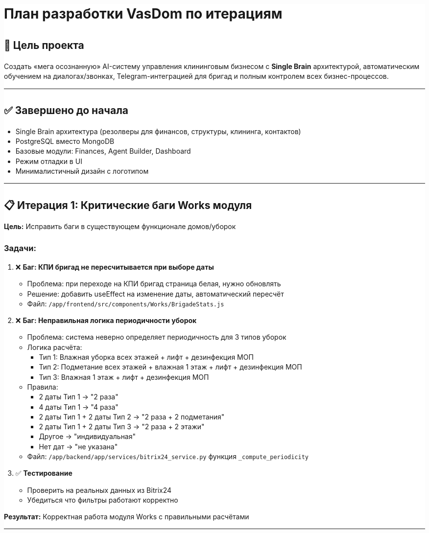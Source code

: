 # План разработки VasDom по итерациям

## 🎯 Цель проекта
Создать «мега осознанную» AI-систему управления клининговым бизнесом с **Single Brain** архитектурой, автоматическим обучением на диалогах/звонках, Telegram-интеграцией для бригад и полным контролем всех бизнес-процессов.

---

## ✅ Завершено до начала
- Single Brain архитектура (резолверы для финансов, структуры, клининга, контактов)
- PostgreSQL вместо MongoDB
- Базовые модули: Finances, Agent Builder, Dashboard
- Режим отладки в UI
- Минималистичный дизайн с логотипом

---

## 📋 Итерация 1: Критические баги Works модуля

**Цель:** Исправить баги в существующем функционале домов/уборок

### Задачи:
1. ❌ **Баг: КПИ бригад не пересчитывается при выборе даты**
   - Проблема: при переходе на КПИ бригад страница белая, нужно обновлять
   - Решение: добавить useEffect на изменение даты, автоматический пересчёт
   - Файл: `/app/frontend/src/components/Works/BrigadeStats.js`

2. ❌ **Баг: Неправильная логика периодичности уборок**
   - Проблема: система неверно определяет периодичность для 3 типов уборок
   - Логика расчёта:
     * Тип 1: Влажная уборка всех этажей + лифт + дезинфекция МОП
     * Тип 2: Подметание всех этажей + влажная 1 этаж + лифт + дезинфекция МОП
     * Тип 3: Влажная 1 этаж + лифт + дезинфекция МОП
   - Правила:
     * 2 даты Тип 1 → "2 раза"
     * 4 даты Тип 1 → "4 раза"
     * 2 даты Тип 1 + 2 даты Тип 2 → "2 раза + 2 подметания"
     * 2 даты Тип 1 + 2 даты Тип 3 → "2 раза + 2 этажи"
     * Другое → "индивидуальная"
     * Нет дат → "не указана"
   - Файл: `/app/backend/app/services/bitrix24_service.py` функция `_compute_periodicity`

3. ✅ **Тестирование**
   - Проверить на реальных данных из Bitrix24
   - Убедиться что фильтры работают корректно

**Результат:** Корректная работа модуля Works с правильными расчётами

---
